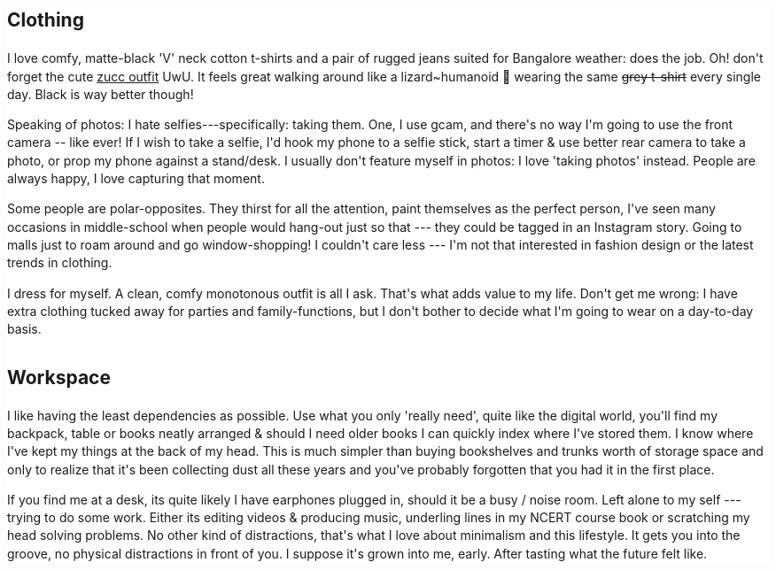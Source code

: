## Clothing

I love comfy, matte-black 'V' neck cotton t-shirts and a pair of rugged jeans
suited for Bangalore weather: does the job. Oh! don't forget the cute [zucc
outfit](https://www.esquire.com/style/mens-fashion/news/a41489/mark-zuckerberg-closet/)
UwU. It feels great walking around like a lizard~humanoid 🦎 wearing the same
~~grey t-shirt~~ every single day. Black is way better though!

Speaking of photos: I hate selfies---specifically: taking them. One, I use
gcam, and there's no way I'm going to use the front camera -- like ever! If I
wish to take a selfie, I'd hook my phone to a selfie stick, start a timer & use
better rear camera to take a photo, or prop my phone against a stand/desk. I
usually don't feature myself in photos: I love 'taking photos' instead. People
are always happy, I love capturing that moment.

Some people are polar-opposites. They thirst for all the attention, paint
themselves as the perfect person, I've seen many occasions in middle-school
when people would hang-out just so that --- they could be tagged in an
Instagram story. Going to malls just to roam around and go window-shopping! I
couldn't care less --- I'm not that interested in fashion design or the latest
trends in clothing.

I dress for myself. A clean, comfy monotonous outfit is all I ask. That's what
adds value to my life. Don't get me wrong: I have extra clothing tucked away
for parties and family-functions, but I don't bother to decide what I'm going
to wear on a day-to-day basis.

## Workspace

I like having the least dependencies as possible. Use what you only 'really
need', quite like the digital world, you'll find my backpack, table or books
neatly arranged & should I need older books I can quickly index where I've
stored them. I know where I've kept my things at the back of my head. This is
much simpler than buying bookshelves and trunks worth of storage space and only
to realize that it's been collecting dust all these years and you've probably
forgotten that you had it in the first place.

If you find me at a desk, its quite likely I have earphones plugged in, should
it be a busy / noise room. Left alone to my self --- trying to do some work.
Either its editing videos & producing music, underling lines in my NCERT course
book or scratching my head solving problems. No other kind of distractions,
that's what I love about minimalism and this lifestyle. It gets you into the
groove, no physical distractions in front of you. I suppose it's grown into me,
early. After tasting what the future felt like.
